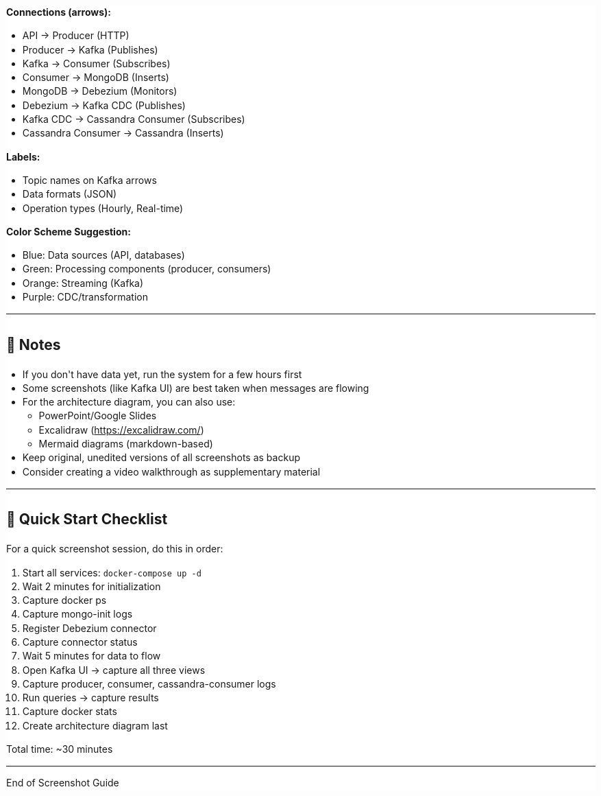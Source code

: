 **Connections (arrows):**
- API → Producer (HTTP)
- Producer → Kafka (Publishes)
- Kafka → Consumer (Subscribes)
- Consumer → MongoDB (Inserts)
- MongoDB → Debezium (Monitors)
- Debezium → Kafka CDC (Publishes)
- Kafka CDC → Cassandra Consumer (Subscribes)
- Cassandra Consumer → Cassandra (Inserts)

**Labels:**
- Topic names on Kafka arrows
- Data formats (JSON)
- Operation types (Hourly, Real-time)

**Color Scheme Suggestion:**
- Blue: Data sources (API, databases)
- Green: Processing components (producer, consumers)
- Orange: Streaming (Kafka)
- Purple: CDC/transformation

---

## 📝 Notes

- If you don't have data yet, run the system for a few hours first
- Some screenshots (like Kafka UI) are best taken when messages are flowing
- For the architecture diagram, you can also use:
  - PowerPoint/Google Slides
  - Excalidraw (https://excalidraw.com/)
  - Mermaid diagrams (markdown-based)
- Keep original, unedited versions of all screenshots as backup
- Consider creating a video walkthrough as supplementary material

---

## 🚀 Quick Start Checklist

For a quick screenshot session, do this in order:

1. Start all services: `docker-compose up -d`
2. Wait 2 minutes for initialization
3. Capture docker ps
4. Capture mongo-init logs
5. Register Debezium connector
6. Capture connector status
7. Wait 5 minutes for data to flow
8. Open Kafka UI → capture all three views
9. Capture producer, consumer, cassandra-consumer logs
10. Run queries → capture results
11. Capture docker stats
12. Create architecture diagram last

Total time: ~30 minutes

---

End of Screenshot Guide